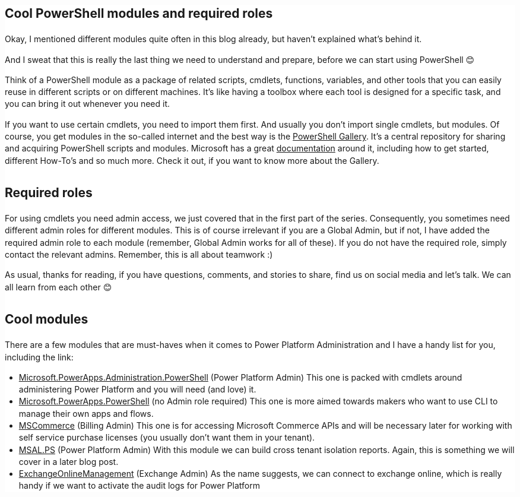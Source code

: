 ## Cool PowerShell modules and required roles

Okay, I mentioned different modules quite often in this blog already, but haven’t explained what’s behind it. 

And I sweat that this is really the last thing we need to understand and prepare, before we can start using PowerShell 😊

Think of a PowerShell module as a package of related scripts, cmdlets, functions, variables, and other tools that you can easily reuse in different scripts or on different machines. It’s like having a toolbox where each tool is designed for a specific task, and you can bring it out whenever you need it.

If you want to use certain cmdlets, you need to import them first. And usually you don’t import single cmdlets, but modules. Of course, you get modules in the so-called internet and the best way is the [PowerShell Gallery](https://www.powershellgallery.com/). It’s a central repository for sharing and acquiring PowerShell scripts and modules. Microsoft has a great [documentation](https://learn.microsoft.com/en-us/powershell/gallery/getting-started?view=powershellget-3.x) around it, including how to get started, different How-To’s and so much more. Check it out, if you want to know more about the Gallery.

## Required roles

For using cmdlets you need admin access, we just covered that in the first part of the series. Consequently, you sometimes need different admin roles for different modules. This is of course irrelevant if you are a Global Admin, but if not, I have added the required admin role to each module (remember, Global Admin works for all of these). If you do not have the required role, simply contact the relevant admins. Remember, this is all about teamwork :)

As usual, thanks for reading, if you have questions, comments, and stories to share, find us on social media and let’s talk. We can all learn from each other 😊

## Cool modules

There are a few modules that are must-haves when it comes to Power Platform Administration and I have a handy list for you, including the link:

-	[Microsoft.PowerApps.Administration.PowerShell](https://www.powershellgallery.com/packages/Microsoft.PowerApps.Administration.PowerShell/2.0.180) (Power Platform Admin)
This one is packed with cmdlets around administering Power Platform and you will need (and love) it.
-	[Microsoft.PowerApps.PowerShell](https://www.powershellgallery.com/packages/Microsoft.PowerApps.PowerShell/1.0.34) (no Admin role required)
This one is more aimed towards makers who want to use CLI to manage their own apps and flows.
-	[MSCommerce](https://www.powershellgallery.com/packages/MSCommerce/2.0) (Billing Admin)
This one is for accessing Microsoft Commerce APIs and will be necessary later for working with self service purchase licenses (you usually don’t want them in your tenant).
-	[MSAL.PS](https://www.powershellgallery.com/packages/MSAL.PS/4.37.0.0) (Power Platform Admin)
With this module we can build cross tenant isolation reports. Again, this is something we will cover in a later blog post.
-	[ExchangeOnlineManagement](https://www.powershellgallery.com/packages/ExchangeOnlineManagement/3.4.2-Preview1) (Exchange Admin)
As the name suggests, we can connect to exchange online, which is really handy if we want to activate the audit logs for Power Platform 
